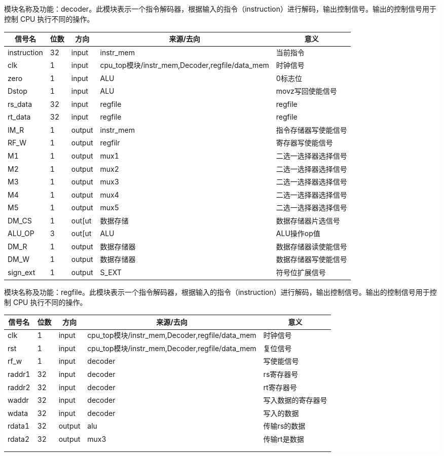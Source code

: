  

 

模块名称及功能：decoder。此模块表示一个指令解码器，根据输入的指令（instruction）进行解码，输出控制信号。输出的控制信号用于控制 CPU 执行不同的操作。

 

| 信号名      | 位数 | 方向   | 来源/去向                                      | 意义                 |
| ----------- | ---- | ------ | ---------------------------------------------- | -------------------- |
| instruction | 32   | input  | instr_mem                                      | 当前指令             |
| clk         | 1    | input  | cpu_top模块/instr_mem,Decoder,regfile/data_mem | 时钟信号             |
| zero        | 1    | input  | ALU                                            | 0标志位              |
| Dstop       | 1    | input  | ALU                                            | movz写回使能信号     |
| rs_data     | 32   | input  | regfile                                        | regfile              |
| rt_data     | 32   | input  | regfile                                        | regfile              |
| IM_R        | 1    | output | instr_mem                                      | 指令存储器写使能信号 |
| RF_W        | 1    | output | regfilr                                        | 寄存器写使能信号     |
| M1          | 1    | output | mux1                                           | 二选一选择器选择信号 |
| M2          | 1    | output | mux2                                           | 二选一选择器选择信号 |
| M3          | 1    | output | mux3                                           | 二选一选择器选择信号 |
| M4          | 1    | output | mux4                                           | 二选一选择器选择信号 |
| M5          | 1    | output | mux5                                           | 二选一选择器选择信号 |
| DM_CS       | 1    | out[ut | 数据存储                                       | 数据存储器片选信号   |
| ALU_OP      | 3    | out[ut | ALU                                            | ALU操作op值          |
| DM_R        | 1    | output | 数据存储器                                     | 数据存储器读使能信号 |
| DM_W        | 1    | output | 数据存储器                                     | 数据存储器写使能信号 |
| sign_ext    | 1    | output | S_EXT                                          | 符号位扩展信号       |

 

 

模块名称及功能：regfile。此模块表示一个指令解码器，根据输入的指令（instruction）进行解码，输出控制信号。输出的控制信号用于控制 CPU 执行不同的操作。

 

| 信号名 | 位数 | 方向   | 来源/去向                                      | 意义               |
| ------ | ---- | ------ | ---------------------------------------------- | ------------------ |
| clk    | 1    | input  | cpu_top模块/instr_mem,Decoder,regfile/data_mem | 时钟信号           |
| rst    | 1    | input  | cpu_top模块/instr_mem,Decoder,regfile/data_mem | 复位信号           |
| rf_w   | 1    | input  | decoder                                        | 写使能信号         |
| raddr1 | 32   | input  | decoder                                        | rs寄存器号         |
| raddr2 | 32   | input  | decoder                                        | rt寄存器号         |
| waddr  | 32   | input  | decoder                                        | 写入数据的寄存器号 |
| wdata  | 32   | input  | decoder                                        | 写入的数据         |
| rdata1 | 32   | output | alu                                            | 传输rs的数据       |
| rdata2 | 32   | output | mux3                                           | 传输rt是数据       |
|        |      |        |                                                |                    |
|        |      |        |                                                |                    |